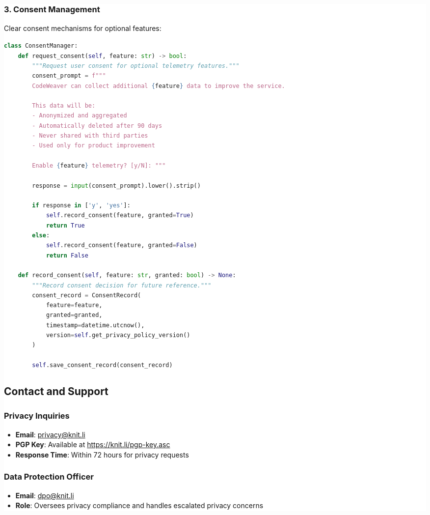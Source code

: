 ### 3. Consent Management

Clear consent mechanisms for optional features:

```python
class ConsentManager:
    def request_consent(self, feature: str) -> bool:
        """Request user consent for optional telemetry features."""
        consent_prompt = f"""
        CodeWeaver can collect additional {feature} data to improve the service.
        
        This data will be:
        - Anonymized and aggregated
        - Automatically deleted after 90 days  
        - Never shared with third parties
        - Used only for product improvement
        
        Enable {feature} telemetry? [y/N]: """
        
        response = input(consent_prompt).lower().strip()
        
        if response in ['y', 'yes']:
            self.record_consent(feature, granted=True)
            return True
        else:
            self.record_consent(feature, granted=False)
            return False
    
    def record_consent(self, feature: str, granted: bool) -> None:
        """Record consent decision for future reference."""
        consent_record = ConsentRecord(
            feature=feature,
            granted=granted,
            timestamp=datetime.utcnow(),
            version=self.get_privacy_policy_version()
        )
        
        self.save_consent_record(consent_record)
```

## Contact and Support

### Privacy Inquiries
- **Email**: privacy@knit.li
- **PGP Key**: Available at https://knit.li/pgp-key.asc
- **Response Time**: Within 72 hours for privacy requests

### Data Protection Officer
- **Email**: dpo@knit.li
- **Role**: Oversees privacy compliance and handles escalated privacy concerns

